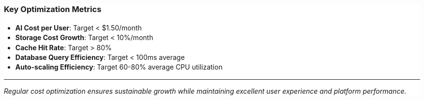 ### Key Optimization Metrics
- **AI Cost per User**: Target < $1.50/month
- **Storage Cost Growth**: Target < 10%/month
- **Cache Hit Rate**: Target > 80%
- **Database Query Efficiency**: Target < 100ms average
- **Auto-scaling Efficiency**: Target 60-80% average CPU utilization

---

*Regular cost optimization ensures sustainable growth while maintaining excellent user experience and platform performance.*
